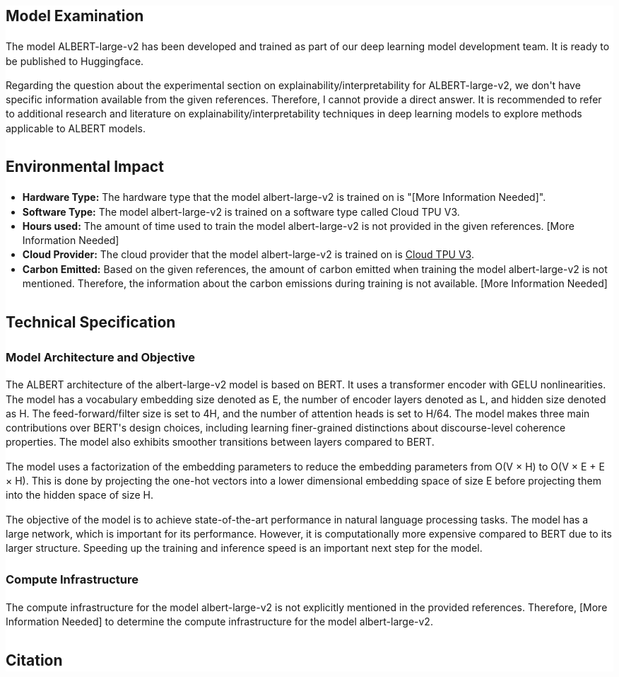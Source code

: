 ## Model Examination

The model ALBERT-large-v2 has been developed and trained as part of our deep learning model development team. It is ready to be published to Huggingface. 

Regarding the question about the experimental section on explainability/interpretability for ALBERT-large-v2, we don't have specific information available from the given references. Therefore, I cannot provide a direct answer. It is recommended to refer to additional research and literature on explainability/interpretability techniques in deep learning models to explore methods applicable to ALBERT models.

## Environmental Impact

- **Hardware Type:** The hardware type that the model albert-large-v2 is trained on is "[More Information Needed]".
- **Software Type:** The model albert-large-v2 is trained on a software type called Cloud TPU V3.
- **Hours used:** The amount of time used to train the model albert-large-v2 is not provided in the given references. [More Information Needed]
- **Cloud Provider:** The cloud provider that the model albert-large-v2 is trained on is [Cloud TPU V3](https://cloud.google.com/tpu/).
- **Carbon Emitted:** Based on the given references, the amount of carbon emitted when training the model albert-large-v2 is not mentioned. Therefore, the information about the carbon emissions during training is not available. [More Information Needed]
## Technical Specification

### Model Architecture and Objective

The ALBERT architecture of the albert-large-v2 model is based on BERT. It uses a transformer encoder with GELU nonlinearities. The model has a vocabulary embedding size denoted as E, the number of encoder layers denoted as L, and hidden size denoted as H. The feed-forward/filter size is set to 4H, and the number of attention heads is set to H/64. The model makes three main contributions over BERT's design choices, including learning finer-grained distinctions about discourse-level coherence properties. The model also exhibits smoother transitions between layers compared to BERT. 

The model uses a factorization of the embedding parameters to reduce the embedding parameters from O(V × H) to O(V × E + E × H). This is done by projecting the one-hot vectors into a lower dimensional embedding space of size E before projecting them into the hidden space of size H. 

The objective of the model is to achieve state-of-the-art performance in natural language processing tasks. The model has a large network, which is important for its performance. However, it is computationally more expensive compared to BERT due to its larger structure. Speeding up the training and inference speed is an important next step for the model.

### Compute Infrastructure

The compute infrastructure for the model albert-large-v2 is not explicitly mentioned in the provided references. Therefore, [More Information Needed] to determine the compute infrastructure for the model albert-large-v2.

## Citation
